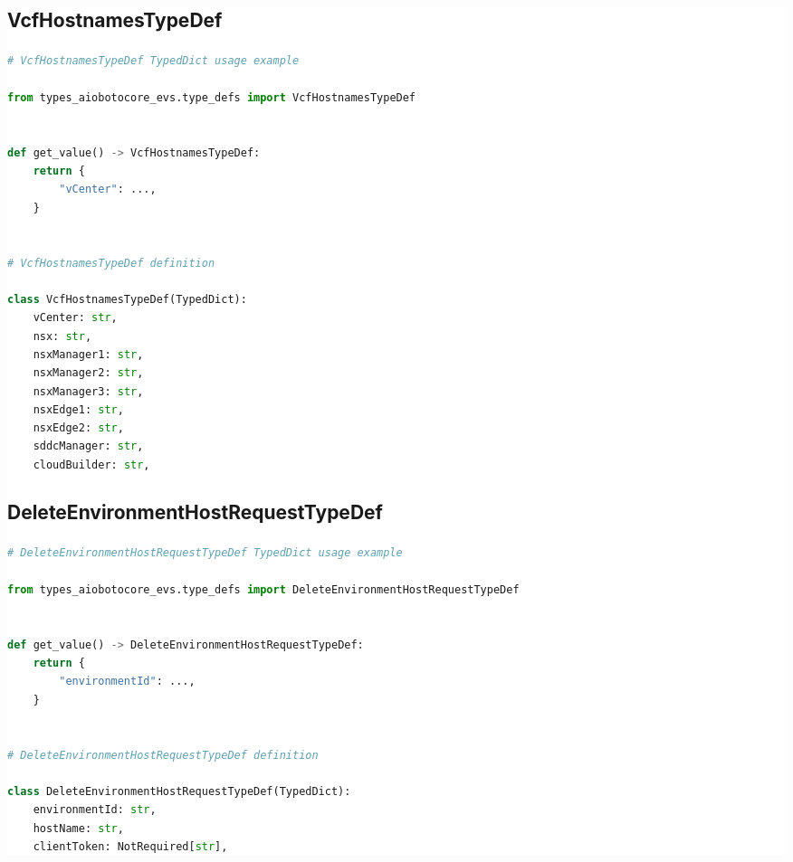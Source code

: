 
## VcfHostnamesTypeDef

```python
# VcfHostnamesTypeDef TypedDict usage example

from types_aiobotocore_evs.type_defs import VcfHostnamesTypeDef


def get_value() -> VcfHostnamesTypeDef:
    return {
        "vCenter": ...,
    }


# VcfHostnamesTypeDef definition

class VcfHostnamesTypeDef(TypedDict):
    vCenter: str,
    nsx: str,
    nsxManager1: str,
    nsxManager2: str,
    nsxManager3: str,
    nsxEdge1: str,
    nsxEdge2: str,
    sddcManager: str,
    cloudBuilder: str,
```


## DeleteEnvironmentHostRequestTypeDef

```python
# DeleteEnvironmentHostRequestTypeDef TypedDict usage example

from types_aiobotocore_evs.type_defs import DeleteEnvironmentHostRequestTypeDef


def get_value() -> DeleteEnvironmentHostRequestTypeDef:
    return {
        "environmentId": ...,
    }


# DeleteEnvironmentHostRequestTypeDef definition

class DeleteEnvironmentHostRequestTypeDef(TypedDict):
    environmentId: str,
    hostName: str,
    clientToken: NotRequired[str],
```
